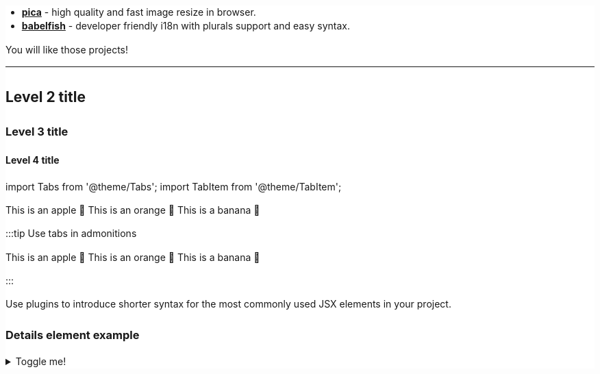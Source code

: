 - __[pica](https://nodeca.github.io/pica/demo/)__ - high quality and fast image
  resize in browser.
- __[babelfish](https://github.com/nodeca/babelfish/)__ - developer friendly
  i18n with plurals support and easy syntax.

You will like those projects!

---


## Level 2 title

### Level 3 title

#### Level 4 title

import Tabs from '@theme/Tabs';
import TabItem from '@theme/TabItem';

<Tabs>
  <TabItem value="apple" label="Apple" default>
    This is an apple 🍎
  </TabItem>
  <TabItem value="orange" label="Orange">
    This is an orange 🍊
  </TabItem>
  <TabItem value="banana" label="Banana">
    This is a banana 🍌
  </TabItem>
</Tabs>


:::tip Use tabs in admonitions

<Tabs>
  <TabItem value="apple" label="Apple">This is an apple 🍎</TabItem>
  <TabItem value="orange" label="Orange">This is an orange 🍊</TabItem>
  <TabItem value="banana" label="Banana">This is a banana 🍌</TabItem>
</Tabs>

:::



<Admonition type="tip" icon="💡" title="Did you know...">
  <p>
    Use plugins to introduce shorter syntax for the most commonly used JSX
    elements in your project.
  </p>
</Admonition>


### Details element example

<details><summary>Toggle me!</summary></details>

